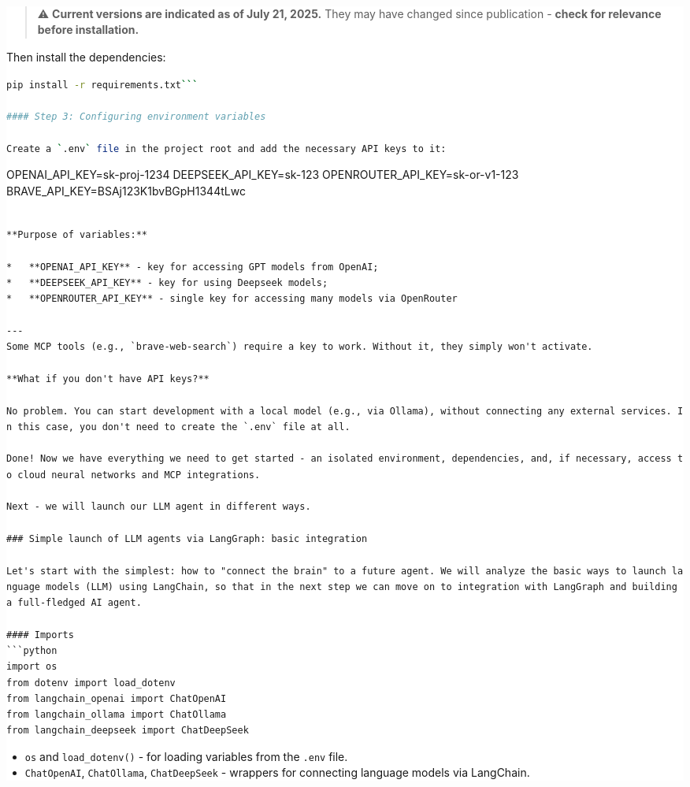 > ⚠️ **Current versions are indicated as of July 21, 2025.** They may have changed since publication - **check for relevance before installation.**

Then install the dependencies:
```bash
pip install -r requirements.txt```

#### Step 3: Configuring environment variables

Create a `.env` file in the project root and add the necessary API keys to it:
```
OPENAI_API_KEY=sk-proj-1234
DEEPSEEK_API_KEY=sk-123
OPENROUTER_API_KEY=sk-or-v1-123
BRAVE_API_KEY=BSAj123K1bvBGpH1344tLwc
```

**Purpose of variables:**

*   **OPENAI_API_KEY** - key for accessing GPT models from OpenAI;
*   **DEEPSEEK_API_KEY** - key for using Deepseek models;
*   **OPENROUTER_API_KEY** - single key for accessing many models via OpenRouter

---
Some MCP tools (e.g., `brave-web-search`) require a key to work. Without it, they simply won't activate.

**What if you don't have API keys?**

No problem. You can start development with a local model (e.g., via Ollama), without connecting any external services. In this case, you don't need to create the `.env` file at all.

Done! Now we have everything we need to get started - an isolated environment, dependencies, and, if necessary, access to cloud neural networks and MCP integrations.

Next - we will launch our LLM agent in different ways.

### Simple launch of LLM agents via LangGraph: basic integration

Let's start with the simplest: how to "connect the brain" to a future agent. We will analyze the basic ways to launch language models (LLM) using LangChain, so that in the next step we can move on to integration with LangGraph and building a full-fledged AI agent.

#### Imports
```python
import os
from dotenv import load_dotenv
from langchain_openai import ChatOpenAI
from langchain_ollama import ChatOllama
from langchain_deepseek import ChatDeepSeek
```
*   `os` and `load_dotenv()` - for loading variables from the `.env` file.
*   `ChatOpenAI`, `ChatOllama`, `ChatDeepSeek` - wrappers for connecting language models via LangChain.
